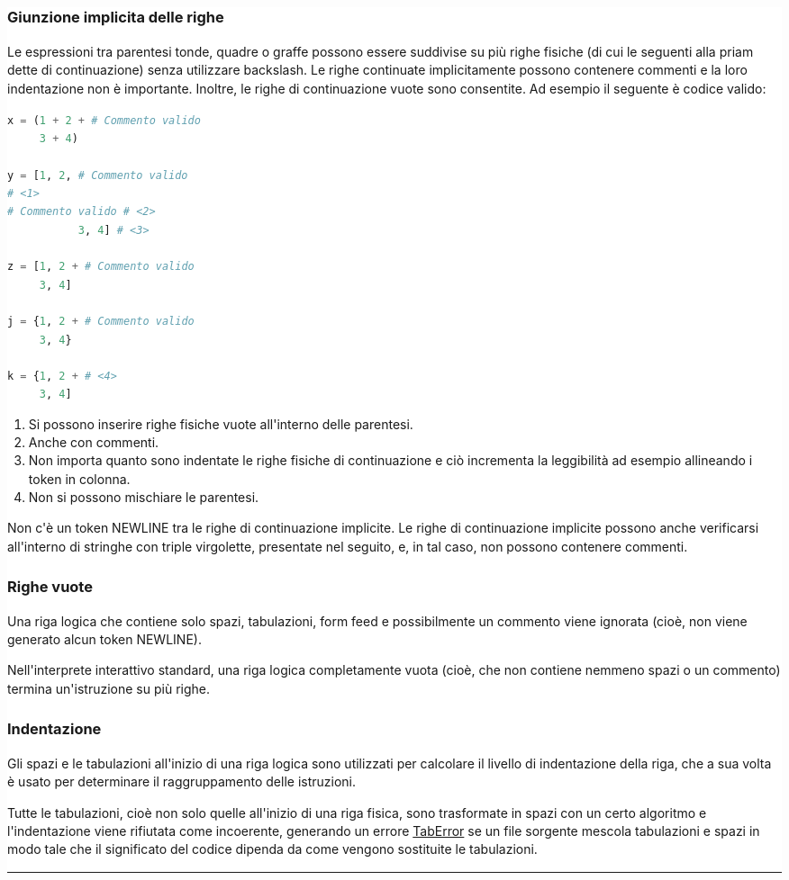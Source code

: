 ### Giunzione implicita delle righe

Le espressioni tra parentesi tonde, quadre o graffe possono essere suddivise su più righe fisiche (di cui le seguenti alla priam dette di continuazione) senza utilizzare backslash. Le righe continuate implicitamente possono contenere commenti e la loro indentazione non è importante. Inoltre, le righe di continuazione vuote sono consentite. Ad esempio il seguente è codice valido:

```python
x = (1 + 2 + # Commento valido
     3 + 4)

y = [1, 2, # Commento valido
# <1>
# Commento valido # <2>
           3, 4] # <3>

z = [1, 2 + # Commento valido
     3, 4]

j = {1, 2 + # Commento valido
     3, 4}

k = {1, 2 + # <4>
     3, 4]     
```
1. Si possono inserire righe fisiche vuote all'interno delle parentesi.
2. Anche con commenti.
3. Non importa quanto sono indentate le righe fisiche di continuazione e ciò incrementa la leggibilità ad esempio allineando i token in colonna.
4. Non si possono mischiare le parentesi.

Non c'è un token NEWLINE tra le righe di continuazione implicite. Le righe di continuazione implicite possono anche verificarsi all'interno di stringhe con triple virgolette, presentate nel seguito, e, in tal caso, non possono contenere commenti.

### Righe vuote

Una riga logica che contiene solo spazi, tabulazioni, form feed e possibilmente un commento viene ignorata (cioè, non viene generato alcun token NEWLINE). 

Nell'interprete interattivo standard, una riga logica completamente vuota (cioè, che non contiene nemmeno spazi o un commento) termina un'istruzione su più righe.

### Indentazione

Gli spazi e le tabulazioni all'inizio di una riga logica sono utilizzati per calcolare il livello di indentazione della riga, che a sua volta è usato per determinare il raggruppamento delle istruzioni. 

Tutte le tabulazioni, cioè non solo quelle all'inizio di una riga fisica, sono trasformate in spazi con un certo algoritmo e l'indentazione viene rifiutata come incoerente, generando un errore [TabError](https://docs.python.org/3/library/exceptions.html#TabError) se un file sorgente mescola tabulazioni e spazi in modo tale che il significato del codice dipenda da come vengono sostituite le tabulazioni.

---